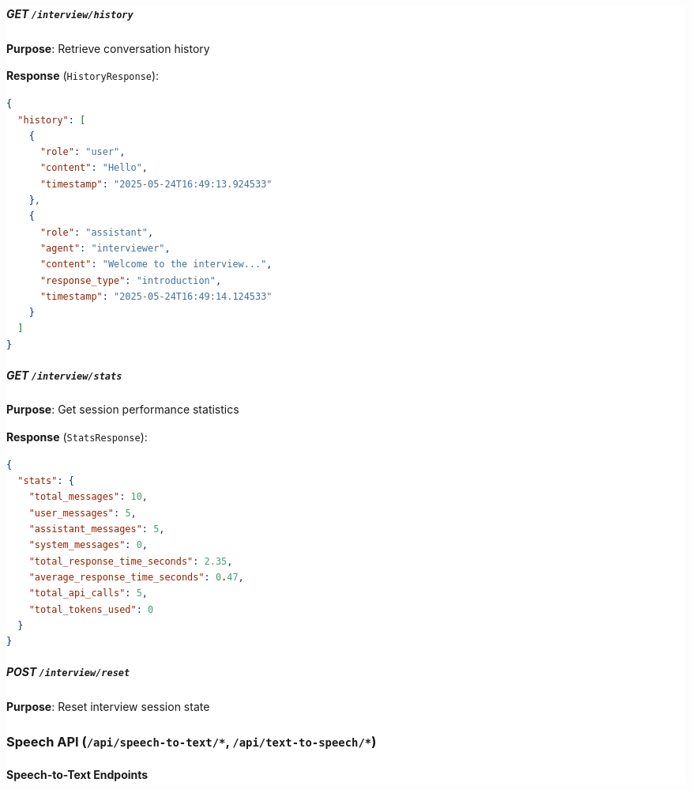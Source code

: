 ##### GET `/interview/history`

**Purpose**: Retrieve conversation history

**Response** (`HistoryResponse`):

```json
{
  "history": [
    {
      "role": "user",
      "content": "Hello",
      "timestamp": "2025-05-24T16:49:13.924533"
    },
    {
      "role": "assistant",
      "agent": "interviewer",
      "content": "Welcome to the interview...",
      "response_type": "introduction",
      "timestamp": "2025-05-24T16:49:14.124533"
    }
  ]
}
```

##### GET `/interview/stats`

**Purpose**: Get session performance statistics

**Response** (`StatsResponse`):

```json
{
  "stats": {
    "total_messages": 10,
    "user_messages": 5,
    "assistant_messages": 5,
    "system_messages": 0,
    "total_response_time_seconds": 2.35,
    "average_response_time_seconds": 0.47,
    "total_api_calls": 5,
    "total_tokens_used": 0
  }
}
```

##### POST `/interview/reset`

**Purpose**: Reset interview session state

### Speech API (`/api/speech-to-text/*`, `/api/text-to-speech/*`)

#### Speech-to-Text Endpoints
